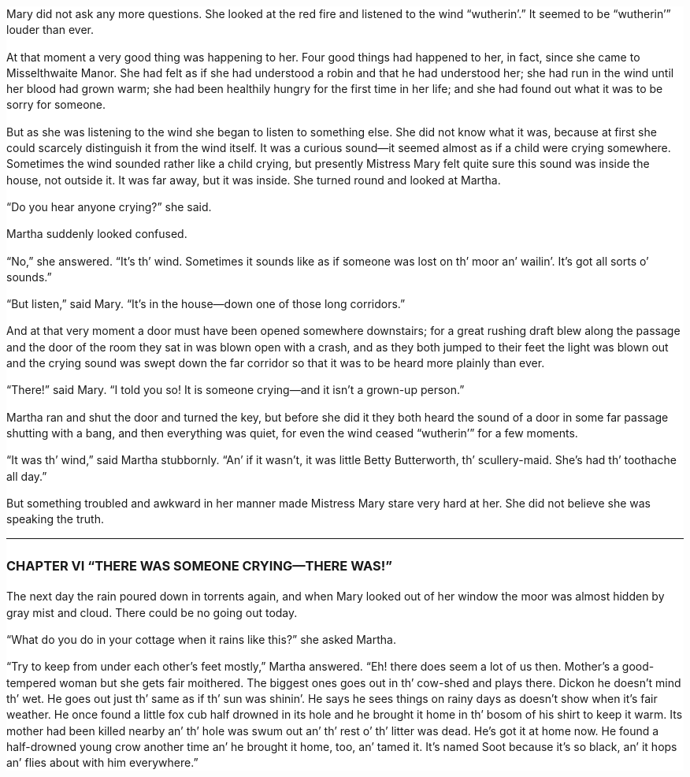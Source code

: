 Mary did not ask any more questions. She looked at the red fire and listened to the wind “wutherin’.” It seemed to be “wutherin’” louder than ever.

At that moment a very good thing was happening to her. Four good things had happened to her, in fact, since she came to Misselthwaite Manor. She had felt as if she had understood a robin and that he had understood her; she had run in the wind until her blood had grown warm; she had been healthily hungry for the first time in her life; and she had found out what it was to be sorry for someone.

But as she was listening to the wind she began to listen to something else. She did not know what it was, because at first she could scarcely distinguish it from the wind itself. It was a curious sound—it seemed almost as if a child were crying somewhere. Sometimes the wind sounded rather like a child crying, but presently Mistress Mary felt quite sure this sound was inside the house, not outside it. It was far away, but it was inside. She turned round and looked at Martha.

“Do you hear anyone crying?” she said.

Martha suddenly looked confused.

“No,” she answered. “It’s th’ wind. Sometimes it sounds like as if someone was lost on th’ moor an’ wailin’. It’s got all sorts o’ sounds.”

“But listen,” said Mary. “It’s in the house—down one of those long corridors.”

And at that very moment a door must have been opened somewhere downstairs; for a great rushing draft blew along the passage and the door of the room they sat in was blown open with a crash, and as they both jumped to their feet the light was blown out and the crying sound was swept down the far corridor so that it was to be heard more plainly than ever.

“There!” said Mary. “I told you so! It is someone crying—and it isn’t a grown-up person.”

Martha ran and shut the door and turned the key, but before she did it they both heard the sound of a door in some far passage shutting with a bang, and then everything was quiet, for even the wind ceased “wutherin’” for a few moments.

“It was th’ wind,” said Martha stubbornly. “An’ if it wasn’t, it was little Betty Butterworth, th’ scullery-maid. She’s had th’ toothache all day.”

But something troubled and awkward in her manner made Mistress Mary stare very hard at her. She did not believe she was speaking the truth.

  
  
  

---

###  CHAPTER VI “THERE WAS SOMEONE CRYING—THERE WAS!”

The next day the rain poured down in torrents again, and when Mary looked out of her window the moor was almost hidden by gray mist and cloud. There could be no going out today.

“What do you do in your cottage when it rains like this?” she asked Martha.

“Try to keep from under each other’s feet mostly,” Martha answered. “Eh! there does seem a lot of us then. Mother’s a good-tempered woman but she gets fair moithered. The biggest ones goes out in th’ cow-shed and plays there. Dickon he doesn’t mind th’ wet. He goes out just th’ same as if th’ sun was shinin’. He says he sees things on rainy days as doesn’t show when it’s fair weather. He once found a little fox cub half drowned in its hole and he brought it home in th’ bosom of his shirt to keep it warm. Its mother had been killed nearby an’ th’ hole was swum out an’ th’ rest o’ th’ litter was dead. He’s got it at home now. He found a half-drowned young crow another time an’ he brought it home, too, an’ tamed it. It’s named Soot because it’s so black, an’ it hops an’ flies about with him everywhere.”
